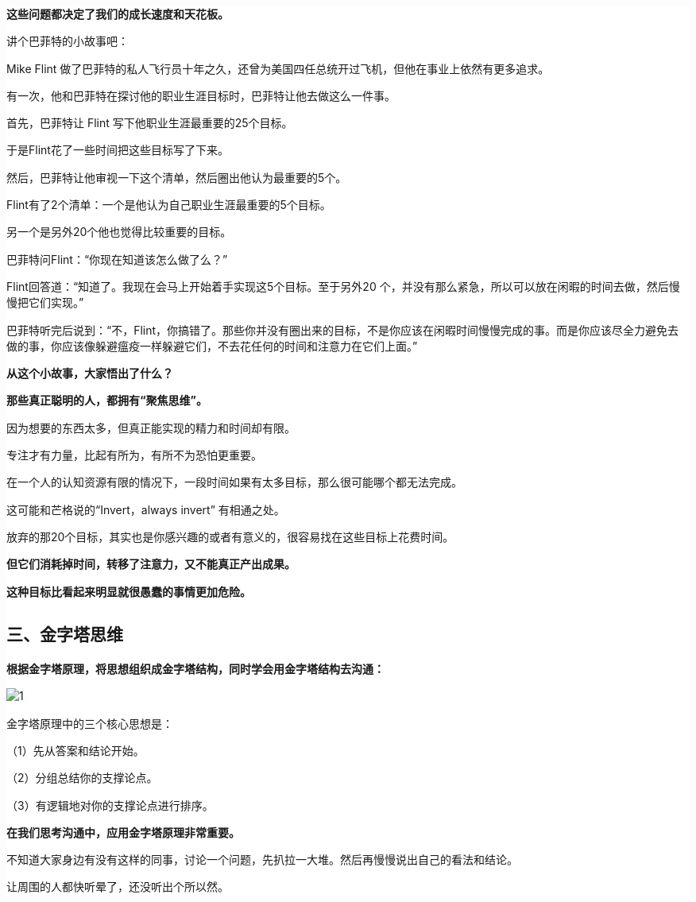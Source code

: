 **这些问题都决定了我们的成长速度和天花板。**

讲个巴菲特的小故事吧：

Mike Flint 做了巴菲特的私人飞行员十年之久，还曾为美国四任总统开过飞机，但他在事业上依然有更多追求。

有一次，他和巴菲特在探讨他的职业生涯目标时，巴菲特让他去做这么一件事。

首先，巴菲特让 Flint 写下他职业生涯最重要的25个目标。

于是Flint花了一些时间把这些目标写了下来。

然后，巴菲特让他审视一下这个清单，然后圈出他认为最重要的5个。

Flint有了2个清单：一个是他认为自己职业生涯最重要的5个目标。

另一个是另外20个他也觉得比较重要的目标。

巴菲特问Flint：“你现在知道该怎么做了么？”

Flint回答道：“知道了。我现在会马上开始着手实现这5个目标。至于另外20 个，并没有那么紧急，所以可以放在闲暇的时间去做，然后慢慢把它们实现。”

巴菲特听完后说到：“不，Flint，你搞错了。那些你并没有圈出来的目标，不是你应该在闲暇时间慢慢完成的事。而是你应该尽全力避免去做的事，你应该像躲避瘟疫一样躲避它们，不去花任何的时间和注意力在它们上面。”


**从这个小故事，大家悟出了什么？**

**那些真正聪明的人，都拥有“聚焦思维”。**

因为想要的东西太多，但真正能实现的精力和时间却有限。

专注才有力量，比起有所为，有所不为恐怕更重要。

在一个人的认知资源有限的情况下，一段时间如果有太多目标，那么很可能哪个都无法完成。

这可能和芒格说的“Invert，always invert” 有相通之处。

放弃的那20个目标，其实也是你感兴趣的或者有意义的，很容易找在这些目标上花费时间。

**但它们消耗掉时间，转移了注意力，又不能真正产出成果。**

**这种目标比看起来明显就很愚蠢的事情更加危险。**

## 三、金字塔思维

**根据金字塔原理，将思想组织成金字塔结构，同时学会用金字塔结构去沟通：**

![1](http://cdn.go99.top/docs/book/classical1-1.jpg-mark)

金字塔原理中的三个核心思想是：

（1）先从答案和结论开始。

（2）分组总结你的支撑论点。

（3）有逻辑地对你的支撑论点进行排序。

**在我们思考沟通中，应用金字塔原理非常重要。**

不知道大家身边有没有这样的同事，讨论一个问题，先扒拉一大堆。然后再慢慢说出自己的看法和结论。

让周围的人都快听晕了，还没听出个所以然。
